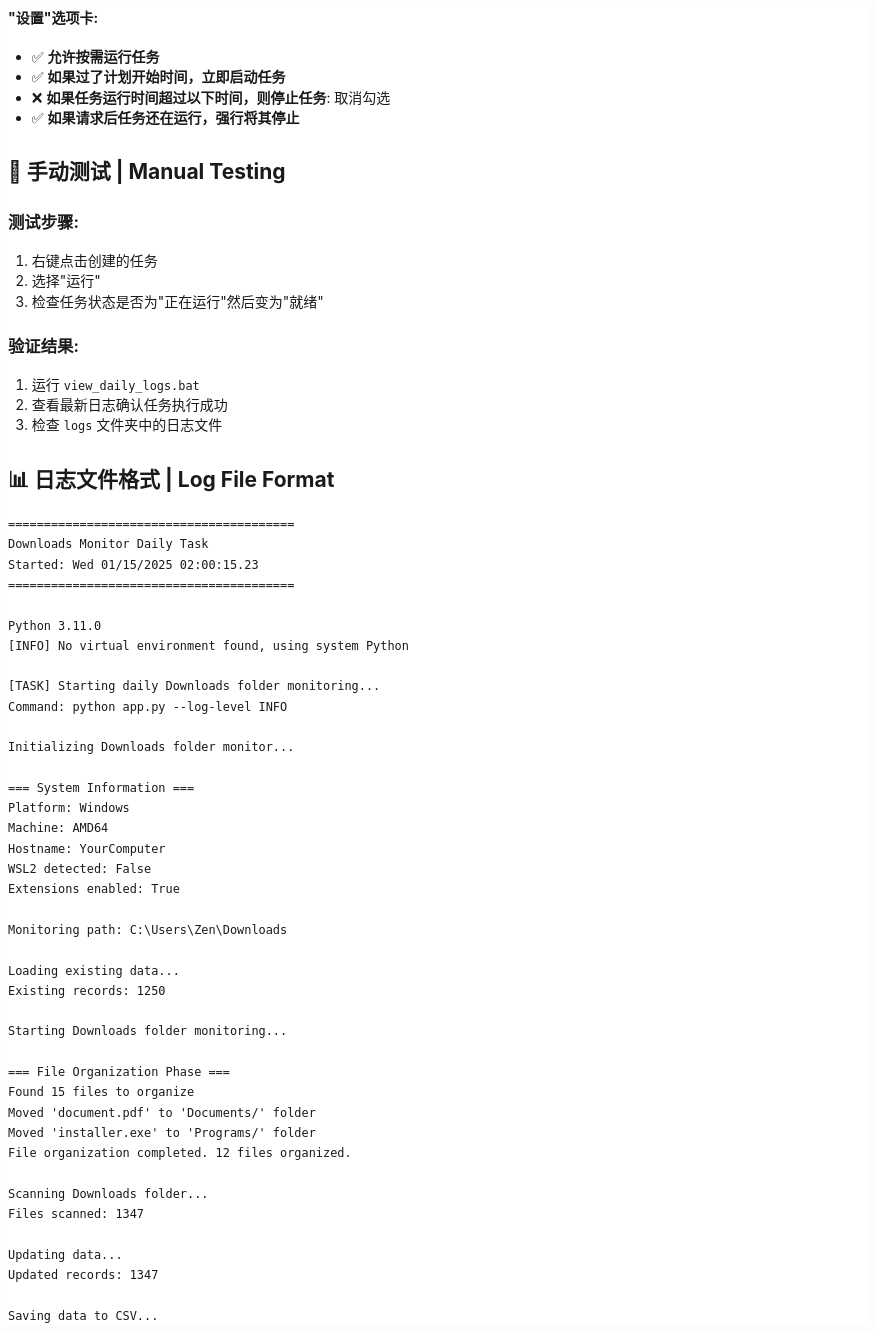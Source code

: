 #### "设置"选项卡:
- ✅ **允许按需运行任务**
- ✅ **如果过了计划开始时间，立即启动任务**
- ❌ **如果任务运行时间超过以下时间，则停止任务**: 取消勾选
- ✅ **如果请求后任务还在运行，强行将其停止**

## 🔧 手动测试 | Manual Testing

### 测试步骤:
1. 右键点击创建的任务
2. 选择"运行"
3. 检查任务状态是否为"正在运行"然后变为"就绪"

### 验证结果:
1. 运行 `view_daily_logs.bat`
2. 查看最新日志确认任务执行成功
3. 检查 `logs` 文件夹中的日志文件

## 📊 日志文件格式 | Log File Format

```
========================================
Downloads Monitor Daily Task
Started: Wed 01/15/2025 02:00:15.23
========================================

Python 3.11.0
[INFO] No virtual environment found, using system Python

[TASK] Starting daily Downloads folder monitoring...
Command: python app.py --log-level INFO

Initializing Downloads folder monitor...

=== System Information ===
Platform: Windows
Machine: AMD64
Hostname: YourComputer
WSL2 detected: False
Extensions enabled: True

Monitoring path: C:\Users\Zen\Downloads

Loading existing data...
Existing records: 1250

Starting Downloads folder monitoring...

=== File Organization Phase ===
Found 15 files to organize
Moved 'document.pdf' to 'Documents/' folder
Moved 'installer.exe' to 'Programs/' folder
File organization completed. 12 files organized.

Scanning Downloads folder...
Files scanned: 1347

Updating data...
Updated records: 1347

Saving data to CSV...

```